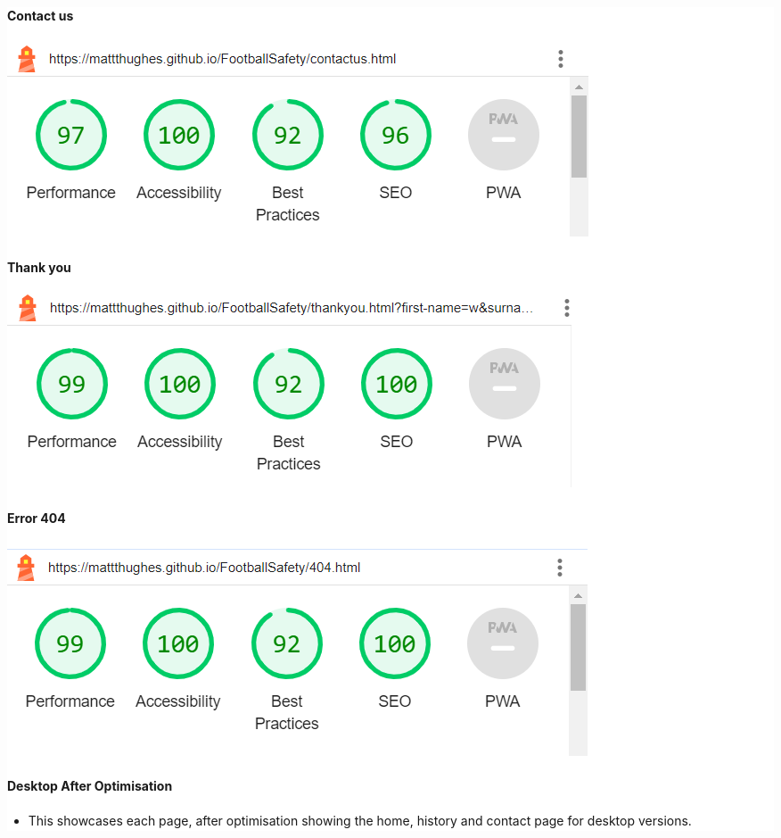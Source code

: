 #### Contact us

![Contact Mobile lighthouse](docs/wireframes/contact-mobile-lighthouse.png)

#### Thank you

![Thank you Mobile lighthouse](docs/wireframes/thank-you-lighthouse-mobile.png)

#### Error 404

![Error 404 Mobile lighthouse](docs/wireframes/error-404-mobile-lighthouse.png)

#### Desktop After Optimisation

- This showcases each page, after optimisation showing the home, history and contact page for desktop versions.

